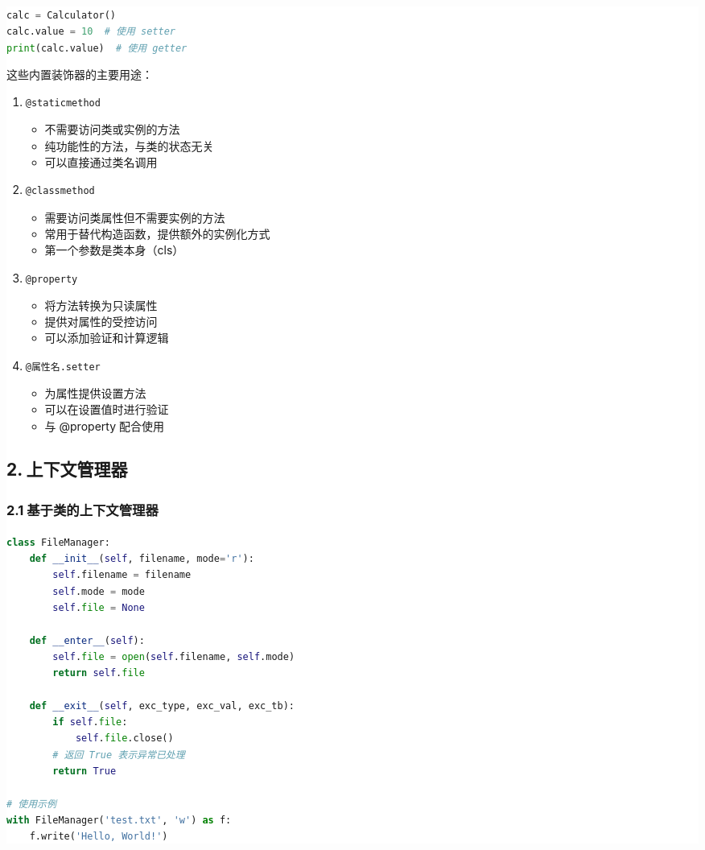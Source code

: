 ```python
calc = Calculator()
calc.value = 10  # 使用 setter
print(calc.value)  # 使用 getter
```

这些内置装饰器的主要用途：

1. `@staticmethod`
   - 不需要访问类或实例的方法
   - 纯功能性的方法，与类的状态无关
   - 可以直接通过类名调用

2. `@classmethod`
   - 需要访问类属性但不需要实例的方法
   - 常用于替代构造函数，提供额外的实例化方式
   - 第一个参数是类本身（cls）

3. `@property`
   - 将方法转换为只读属性
   - 提供对属性的受控访问
   - 可以添加验证和计算逻辑

4. `@属性名.setter`
   - 为属性提供设置方法
   - 可以在设置值时进行验证
   - 与 @property 配合使用

## 2. 上下文管理器

### 2.1 基于类的上下文管理器

```python
class FileManager:
    def __init__(self, filename, mode='r'):
        self.filename = filename
        self.mode = mode
        self.file = None

    def __enter__(self):
        self.file = open(self.filename, self.mode)
        return self.file

    def __exit__(self, exc_type, exc_val, exc_tb):
        if self.file:
            self.file.close()
        # 返回 True 表示异常已处理
        return True

# 使用示例
with FileManager('test.txt', 'w') as f:
    f.write('Hello, World!')
```
